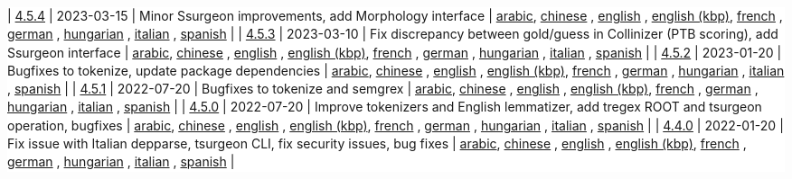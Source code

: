 | [4.5.4](https://nlp.stanford.edu/software/stanford-corenlp-4.5.4.zip) | 2023-03-15 |  Minor Ssurgeon improvements, add Morphology interface |  [arabic](https://nlp.stanford.edu/software/stanford-corenlp-4.5.4-models-arabic.jar), [chinese](https://nlp.stanford.edu/software/stanford-corenlp-4.5.4-models-chinese.jar) , [english](https://nlp.stanford.edu/software/stanford-corenlp-4.5.4-models-english.jar) , [english (kbp)](https://nlp.stanford.edu/software/stanford-corenlp-4.5.4-models-english-kbp.jar), [french](https://nlp.stanford.edu/software/stanford-corenlp-4.5.4-models-french.jar) , [german](https://nlp.stanford.edu/software/stanford-corenlp-4.5.4-models-german.jar) , [hungarian](https://nlp.stanford.edu/software/stanford-corenlp-4.5.4-models-hungarian.jar) , [italian](https://nlp.stanford.edu/software/stanford-corenlp-4.5.4-models-italian.jar) , [spanish](https://nlp.stanford.edu/software/stanford-corenlp-4.5.4-models-spanish.jar) |
| [4.5.3](https://nlp.stanford.edu/software/stanford-corenlp-4.5.3.zip) | 2023-03-10 |  Fix discrepancy between gold/guess in Collinizer (PTB scoring), add Ssurgeon interface |  [arabic](https://nlp.stanford.edu/software/stanford-corenlp-4.5.3-models-arabic.jar), [chinese](https://nlp.stanford.edu/software/stanford-corenlp-4.5.3-models-chinese.jar) , [english](https://nlp.stanford.edu/software/stanford-corenlp-4.5.3-models-english.jar) , [english (kbp)](https://nlp.stanford.edu/software/stanford-corenlp-4.5.3-models-english-kbp.jar), [french](https://nlp.stanford.edu/software/stanford-corenlp-4.5.3-models-french.jar) , [german](https://nlp.stanford.edu/software/stanford-corenlp-4.5.3-models-german.jar) , [hungarian](https://nlp.stanford.edu/software/stanford-corenlp-4.5.3-models-hungarian.jar) , [italian](https://nlp.stanford.edu/software/stanford-corenlp-4.5.3-models-italian.jar) , [spanish](https://nlp.stanford.edu/software/stanford-corenlp-4.5.3-models-spanish.jar) |
| [4.5.2](https://nlp.stanford.edu/software/stanford-corenlp-4.5.2.zip) | 2023-01-20 |  Bugfixes to tokenize, update package dependencies |  [arabic](https://nlp.stanford.edu/software/stanford-corenlp-4.5.2-models-arabic.jar), [chinese](https://nlp.stanford.edu/software/stanford-corenlp-4.5.2-models-chinese.jar) , [english](https://nlp.stanford.edu/software/stanford-corenlp-4.5.2-models-english.jar) , [english (kbp)](https://nlp.stanford.edu/software/stanford-corenlp-4.5.2-models-english-kbp.jar), [french](https://nlp.stanford.edu/software/stanford-corenlp-4.5.2-models-french.jar) , [german](https://nlp.stanford.edu/software/stanford-corenlp-4.5.2-models-german.jar) , [hungarian](https://nlp.stanford.edu/software/stanford-corenlp-4.5.2-models-hungarian.jar) , [italian](https://nlp.stanford.edu/software/stanford-corenlp-4.5.2-models-italian.jar) , [spanish](https://nlp.stanford.edu/software/stanford-corenlp-4.5.2-models-spanish.jar) |
| [4.5.1](https://nlp.stanford.edu/software/stanford-corenlp-4.5.1.zip) | 2022-07-20 |  Bugfixes to tokenize and semgrex |  [arabic](https://nlp.stanford.edu/software/stanford-corenlp-4.5.1-models-arabic.jar), [chinese](https://nlp.stanford.edu/software/stanford-corenlp-4.5.1-models-chinese.jar) , [english](https://nlp.stanford.edu/software/stanford-corenlp-4.5.1-models-english.jar) , [english (kbp)](https://nlp.stanford.edu/software/stanford-corenlp-4.5.1-models-english-kbp.jar), [french](https://nlp.stanford.edu/software/stanford-corenlp-4.5.1-models-french.jar) , [german](https://nlp.stanford.edu/software/stanford-corenlp-4.5.1-models-german.jar) , [hungarian](https://nlp.stanford.edu/software/stanford-corenlp-4.5.1-models-hungarian.jar) , [italian](https://nlp.stanford.edu/software/stanford-corenlp-4.5.1-models-italian.jar) , [spanish](https://nlp.stanford.edu/software/stanford-corenlp-4.5.1-models-spanish.jar) |
| [4.5.0](https://nlp.stanford.edu/software/stanford-corenlp-4.5.0.zip) | 2022-07-20 |  Improve tokenizers and English lemmatizer, add tregex ROOT and tsurgeon operation, bugfixes |  [arabic](https://nlp.stanford.edu/software/stanford-corenlp-4.5.0-models-arabic.jar), [chinese](https://nlp.stanford.edu/software/stanford-corenlp-4.5.0-models-chinese.jar) , [english](https://nlp.stanford.edu/software/stanford-corenlp-4.5.0-models-english.jar) , [english (kbp)](https://nlp.stanford.edu/software/stanford-corenlp-4.5.0-models-english-kbp.jar), [french](https://nlp.stanford.edu/software/stanford-corenlp-4.5.0-models-french.jar) , [german](https://nlp.stanford.edu/software/stanford-corenlp-4.5.0-models-german.jar) , [hungarian](https://nlp.stanford.edu/software/stanford-corenlp-4.5.0-models-hungarian.jar) , [italian](https://nlp.stanford.edu/software/stanford-corenlp-4.5.0-models-italian.jar) , [spanish](https://nlp.stanford.edu/software/stanford-corenlp-4.5.0-models-spanish.jar) |
| [4.4.0](https://nlp.stanford.edu/software/stanford-corenlp-4.4.0.zip) | 2022-01-20 |  Fix issue with Italian depparse, tsurgeon CLI, fix security issues, bug fixes |  [arabic](https://nlp.stanford.edu/software/stanford-corenlp-4.4.0-models-arabic.jar), [chinese](https://nlp.stanford.edu/software/stanford-corenlp-4.4.0-models-chinese.jar) , [english](https://nlp.stanford.edu/software/stanford-corenlp-4.4.0-models-english.jar) , [english (kbp)](https://nlp.stanford.edu/software/stanford-corenlp-4.4.0-models-english-kbp.jar), [french](https://nlp.stanford.edu/software/stanford-corenlp-4.4.0-models-french.jar) , [german](https://nlp.stanford.edu/software/stanford-corenlp-4.4.0-models-german.jar) , [hungarian](https://nlp.stanford.edu/software/stanford-corenlp-4.4.0-models-hungarian.jar) , [italian](https://nlp.stanford.edu/software/stanford-corenlp-4.4.0-models-italian.jar) , [spanish](https://nlp.stanford.edu/software/stanford-corenlp-4.4.0-models-spanish.jar) |